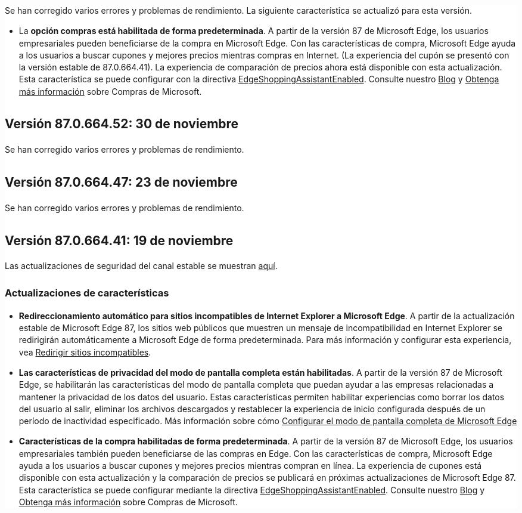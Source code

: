 Se han corregido varios errores y problemas de rendimiento. La siguiente característica se actualizó para esta versión.

- La **opción compras está habilitada de forma predeterminada**. A partir de la versión 87 de Microsoft Edge, los usuarios empresariales pueden beneficiarse de la compra en Microsoft Edge. Con las características de compra, Microsoft Edge ayuda a los usuarios a buscar cupones y mejores precios mientras compras en Internet. (La experiencia del cupón se presentó con la versión estable de 87.0.664.41). La experiencia de comparación de precios ahora está disponible con esta actualización. Esta característica se puede configurar con la directiva [EdgeShoppingAssistantEnabled](./microsoft-edge-policies.md#edgeshoppingassistantenabled). Consulte nuestro [Blog](https://blogs.windows.com/windowsexperience/2020/11/19/finish-up-that-holiday-shopping-with-new-features-from-microsoft-edge-and-bing/) y [Obtenga más información](/microsoft-edge/privacy-whitepaper#shopping) sobre Compras de Microsoft.

## <a name="version-87066452-november-30"></a>Versión 87.0.664.52: 30 de noviembre

Se han corregido varios errores y problemas de rendimiento.

## <a name="version-87066447-november-23"></a>Versión 87.0.664.47: 23 de noviembre

Se han corregido varios errores y problemas de rendimiento.


## <a name="version-87066441-november-19"></a>Versión 87.0.664.41: 19 de noviembre

Las actualizaciones de seguridad del canal estable se muestran [aquí](./microsoft-edge-relnotes-security.md#november-19-2020).

### <a name="feature-updates"></a>Actualizaciones de características

- **Redireccionamiento automático para sitios incompatibles de Internet Explorer a Microsoft Edge**. A partir de la actualización estable de Microsoft Edge 87, los sitios web públicos que muestren un mensaje de incompatibilidad en Internet Explorer se redirigirán automáticamente a Microsoft Edge de forma predeterminada. Para más información y configurar esta experiencia, vea [Redirigir sitios incompatibles](./edge-learnmore-neededge.md).

- **Las características de privacidad del modo de pantalla completa están habilitadas**. A partir de la versión 87 de Microsoft Edge, se habilitarán las características del modo de pantalla completa que puedan ayudar a las empresas relacionadas a mantener la privacidad de los datos del usuario. Estas características permiten habilitar experiencias como borrar los datos del usuario al salir, eliminar los archivos descargados y restablecer la experiencia de inicio configurada después de un período de inactividad especificado. Más información sobre cómo [Configurar el modo de pantalla completa de Microsoft Edge](./microsoft-edge-configure-kiosk-mode.md)

- **Características de la compra habilitadas de forma predeterminada**. A partir de la versión 87 de Microsoft Edge, los usuarios empresariales también pueden beneficiarse de las compras en Edge. Con las características de compra, Microsoft Edge ayuda a los usuarios a buscar cupones y mejores precios mientras compran en línea. La experiencia de cupones está disponible con esta actualización y la comparación de precios se publicará en próximas actualizaciones de Microsoft Edge 87. Esta característica se puede configurar mediante la directiva [EdgeShoppingAssistantEnabled](./microsoft-edge-policies.md#edgeshoppingassistantenabled). Consulte nuestro [Blog](https://blogs.windows.com/windowsexperience/2020/11/19/finish-up-that-holiday-shopping-with-new-features-from-microsoft-edge-and-bing/) y [Obtenga más información](/microsoft-edge/privacy-whitepaper#shopping) sobre Compras de Microsoft.

